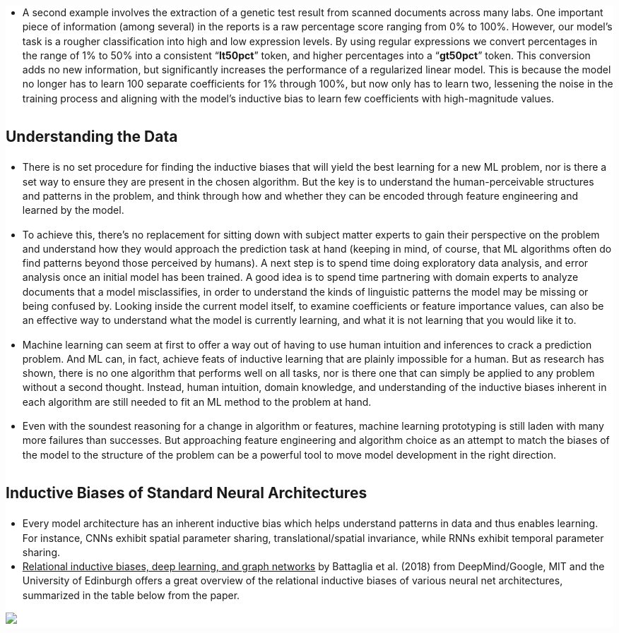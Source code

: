 - A second example involves the extraction of a genetic test result from scanned documents across many labs. One important piece of information (among several) in the reports is a raw percentage score ranging from 0% to 100%. However, our model’s task is a rougher classification into high and low expression levels. By using regular expressions we convert percentages in the range of 1% to 50% into a consistent “**lt50pct**” token, and higher percentages into a “**gt50pct**” token. This conversion adds no new information, but significantly increases the performance of a regularized linear model. This is because the model no longer has to learn 100 separate coefficients for 1% through 100%, but now only has to learn two, lessening the noise in the training process and aligning with the model’s inductive bias to learn few coefficients with high-magnitude values.
    

## Understanding the Data

- There is no set procedure for finding the inductive biases that will yield the best learning for a new ML problem, nor is there a set way to ensure they are present in the chosen algorithm. But the key is to understand the human-perceivable structures and patterns in the problem, and think through how and whether they can be encoded through feature engineering and learned by the model.
    
- To achieve this, there’s no replacement for sitting down with subject matter experts to gain their perspective on the problem and understand how they would approach the prediction task at hand (keeping in mind, of course, that ML algorithms often do find patterns beyond those perceived by humans). A next step is to spend time doing exploratory data analysis, and error analysis once an initial model has been trained. A good idea is to spend time partnering with domain experts to analyze documents that a model misclassifies, in order to understand the kinds of linguistic patterns the model may be missing or being confused by. Looking inside the current model itself, to examine coefficients or feature importance values, can also be an effective way to understand what the model is currently learning, and what it is not learning that you would like it to.
    
- Machine learning can seem at first to offer a way out of having to use human intuition and inferences to crack a prediction problem. And ML can, in fact, achieve feats of inductive learning that are plainly impossible for a human. But as research has shown, there is no one algorithm that performs well on all tasks, nor is there one that can simply be applied to any problem without a second thought. Instead, human intuition, domain knowledge, and understanding of the inductive biases inherent in each algorithm are still needed to fit an ML method to the problem at hand.
    
- Even with the soundest reasoning for a change in algorithm or features, machine learning prototyping is still laden with many more failures than successes. But approaching feature engineering and algorithm choice as an attempt to match the biases of the model to the structure of the problem can be a powerful tool to move model development in the right direction.
    

## Inductive Biases of Standard Neural Architectures

- Every model architecture has an inherent inductive bias which helps understand patterns in data and thus enables learning. For instance, CNNs exhibit spatial parameter sharing, translational/spatial invariance, while RNNs exhibit temporal parameter sharing.
- [Relational inductive biases, deep learning, and graph networks](https://arxiv.org/abs/1806.01261) by Battaglia et al. (2018) from DeepMind/Google, MIT and the University of Edinburgh offers a great overview of the relational inductive biases of various neural net architectures, summarized in the table below from the paper.

![](https://aman.ai/primers/ai/assets/inductive-bias/ib.jpg)
